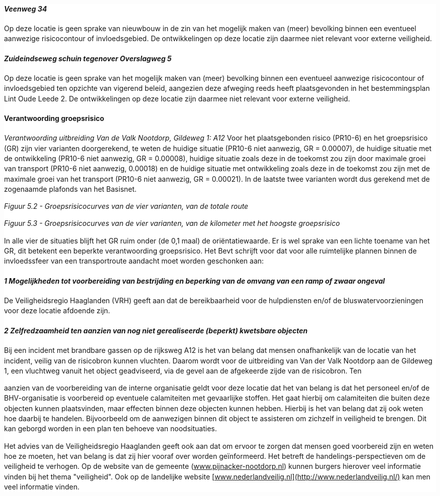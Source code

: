#### *Veenweg 34*

Op deze locatie is geen sprake van nieuwbouw in de zin van het mogelijk maken van (meer) bevolking binnen een eventueel aanwezige risicocontour of invloedsgebied. De ontwikkelingen op deze locatie zijn daarmee niet relevant voor externe veiligheid.

#### *Zuideindseweg schuin tegenover Overslagweg 5*

Op deze locatie is geen sprake van het mogelijk maken van (meer) bevolking binnen een eventueel aanwezige risicocontour of invloedsgebied ten opzichte van vigerend beleid, aangezien deze afweging reeds heeft plaatsgevonden in het bestemmingsplan Lint Oude Leede 2. De ontwikkelingen op deze locatie zijn daarmee niet relevant voor externe veiligheid.

#### **Verantwoording groepsrisico**

*Verantwoording uitbreiding Van de Valk Nootdorp, Gildeweg 1: A12* Voor het plaatsgebonden risico (PR10-6) en het groepsrisico (GR) zijn vier varianten doorgerekend, te weten de huidige situatie (PR10-6 niet aanwezig, GR = 0.00007), de huidige situatie met de ontwikkeling (PR10-6 niet aanwezig, GR = 0.00008), huidige situatie zoals deze in de toekomst zou zijn door maximale groei van transport (PR10-6 niet aanwezig, 0.00018) en de huidige situatie met ontwikkeling zoals deze in de toekomst zou zijn met de maximale groei van het transport (PR10-6 niet aanwezig, GR = 0.00021). In de laatste twee varianten wordt dus gerekend met de zogenaamde plafonds van het Basisnet.

*Figuur 5.2 - Groepsrisicocurves van de vier varianten, van de totale route*

*Figuur 5.3 - Groepsrisicocurves van de vier varianten, van de kilometer met het hoogste groepsrisico*

In alle vier de situaties blijft het GR ruim onder (de 0,1 maal) de oriëntatiewaarde. Er is wel sprake van een lichte toename van het GR, dit betekent een beperkte verantwoording groepsrisico. Het Bevt schrijft voor dat voor alle ruimtelijke plannen binnen de invloedssfeer van een transportroute aandacht moet worden geschonken aan:

#### *1 Mogelijkheden tot voorbereiding van bestrijding en beperking van de omvang van een ramp of zwaar ongeval*

De Veiligheidsregio Haaglanden (VRH) geeft aan dat de bereikbaarheid voor de hulpdiensten en/of de bluswatervoorzieningen voor deze locatie afdoende zijn.

#### *2 Zelfredzaamheid ten aanzien van nog niet gerealiseerde (beperkt) kwetsbare objecten*

Bij een incident met brandbare gassen op de rijksweg A12 is het van belang dat mensen onafhankelijk van de locatie van het incident, veilig van de risicobron kunnen vluchten. Daarom wordt voor de uitbreiding van Van der Valk Nootdorp aan de Gildeweg 1, een vluchtweg vanuit het object geadviseerd, via de gevel aan de afgekeerde zijde van de risicobron. Ten

aanzien van de voorbereiding van de interne organisatie geldt voor deze locatie dat het van belang is dat het personeel en/of de BHV-organisatie is voorbereid op eventuele calamiteiten met gevaarlijke stoffen. Het gaat hierbij om calamiteiten die buiten deze objecten kunnen plaatsvinden, maar effecten binnen deze objecten kunnen hebben. Hierbij is het van belang dat zij ook weten hoe daarbij te handelen. Bijvoorbeeld om de aanwezigen binnen dit object te assisteren om zichzelf in veiligheid te brengen. Dit kan geborgd worden in een plan ten behoeve van noodsituaties.

Het advies van de Veiligheidsregio Haaglanden geeft ook aan dat om ervoor te zorgen dat mensen goed voorbereid zijn en weten hoe ze moeten, het van belang is dat zij hier vooraf over worden geïnformeerd. Het betreft de handelings-perspectieven om de veiligheid te verhogen. Op de website van de gemeente (www.pijnacker-nootdorp.nl) kunnen burgers hierover veel informatie vinden bij het thema "veiligheid". Ook op de landelijke website [www.nederlandveilig.nl](http://www.nederlandveilig.nl/) kan men veel informatie vinden.
